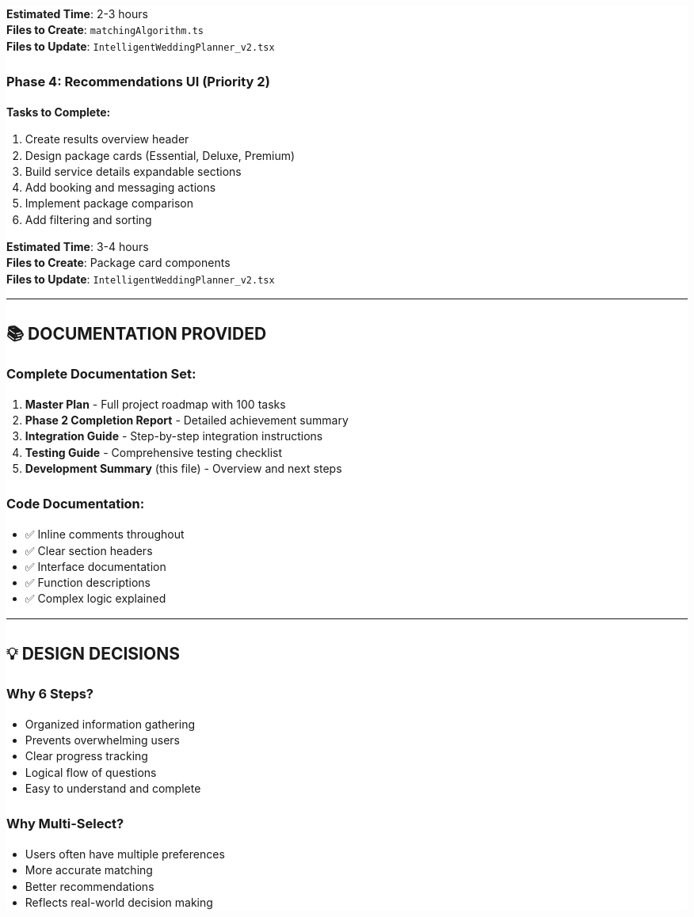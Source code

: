 **Estimated Time**: 2-3 hours  
**Files to Create**: `matchingAlgorithm.ts`  
**Files to Update**: `IntelligentWeddingPlanner_v2.tsx`

### Phase 4: Recommendations UI (Priority 2)

**Tasks to Complete:**
1. Create results overview header
2. Design package cards (Essential, Deluxe, Premium)
3. Build service details expandable sections
4. Add booking and messaging actions
5. Implement package comparison
6. Add filtering and sorting

**Estimated Time**: 3-4 hours  
**Files to Create**: Package card components  
**Files to Update**: `IntelligentWeddingPlanner_v2.tsx`

---

## 📚 DOCUMENTATION PROVIDED

### Complete Documentation Set:
1. **Master Plan** - Full project roadmap with 100 tasks
2. **Phase 2 Completion Report** - Detailed achievement summary
3. **Integration Guide** - Step-by-step integration instructions
4. **Testing Guide** - Comprehensive testing checklist
5. **Development Summary** (this file) - Overview and next steps

### Code Documentation:
- ✅ Inline comments throughout
- ✅ Clear section headers
- ✅ Interface documentation
- ✅ Function descriptions
- ✅ Complex logic explained

---

## 💡 DESIGN DECISIONS

### Why 6 Steps?
- Organized information gathering
- Prevents overwhelming users
- Clear progress tracking
- Logical flow of questions
- Easy to understand and complete

### Why Multi-Select?
- Users often have multiple preferences
- More accurate matching
- Better recommendations
- Reflects real-world decision making
